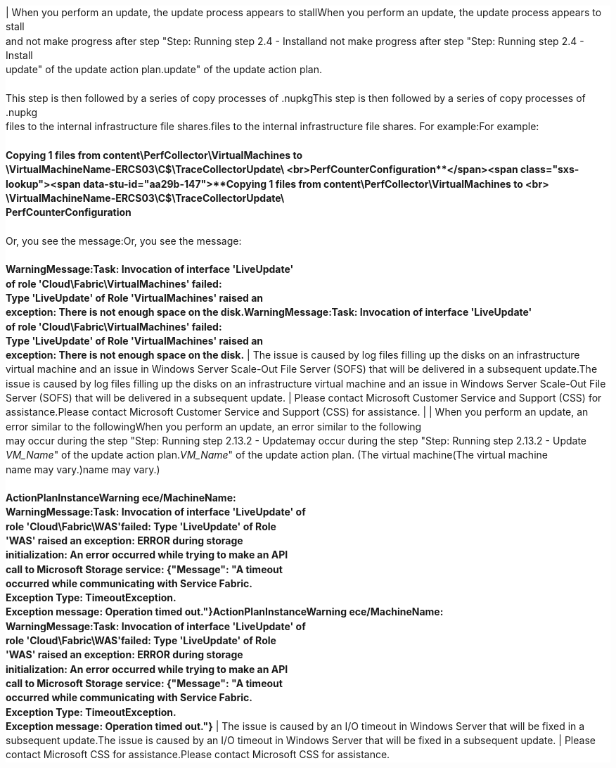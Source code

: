 | <span data-ttu-id="aa29b-141">When you perform an update, the update process appears to stall</span><span class="sxs-lookup"><span data-stu-id="aa29b-141">When you perform an update, the update process appears to stall</span></span><br> <span data-ttu-id="aa29b-142">and not make progress after step "Step: Running step 2.4 - Install</span><span class="sxs-lookup"><span data-stu-id="aa29b-142">and not make progress after step "Step: Running step 2.4 - Install</span></span><br> <span data-ttu-id="aa29b-143">update" of the update action plan.</span><span class="sxs-lookup"><span data-stu-id="aa29b-143">update" of the update action plan.</span></span><br><br><span data-ttu-id="aa29b-144">This step is then followed by a series of copy processes of .nupkg</span><span class="sxs-lookup"><span data-stu-id="aa29b-144">This step is then followed by a series of copy processes of .nupkg</span></span><br> <span data-ttu-id="aa29b-145">files to the internal infrastructure file shares.</span><span class="sxs-lookup"><span data-stu-id="aa29b-145">files to the internal infrastructure file shares.</span></span> <span data-ttu-id="aa29b-146">For example:</span><span class="sxs-lookup"><span data-stu-id="aa29b-146">For example:</span></span><br><br><span data-ttu-id="aa29b-147">**Copying 1 files from content\PerfCollector\VirtualMachines to <br> \VirtualMachineName-ERCS03\C$\TraceCollectorUpdate\ <br>PerfCounterConfiguration**</span><span class="sxs-lookup"><span data-stu-id="aa29b-147">**Copying 1 files from content\PerfCollector\VirtualMachines to <br> \VirtualMachineName-ERCS03\C$\TraceCollectorUpdate\ <br>PerfCounterConfiguration**</span></span><br><br><span data-ttu-id="aa29b-148">Or, you see the message:</span><span class="sxs-lookup"><span data-stu-id="aa29b-148">Or, you see the message:</span></span><br><br><span data-ttu-id="aa29b-149">**WarningMessage:Task: Invocation of interface 'LiveUpdate'<br> of role 'Cloud\Fabric\VirtualMachines' failed:<br> Type 'LiveUpdate' of Role 'VirtualMachines' raised an<br> exception: There is not enough space on the disk.**</span><span class="sxs-lookup"><span data-stu-id="aa29b-149">**WarningMessage:Task: Invocation of interface 'LiveUpdate'<br> of role 'Cloud\Fabric\VirtualMachines' failed:<br> Type 'LiveUpdate' of Role 'VirtualMachines' raised an<br> exception: There is not enough space on the disk.**</span></span>  | <span data-ttu-id="aa29b-150">The issue is caused by log files filling up the disks on an infrastructure virtual machine and an issue in Windows Server Scale-Out File Server (SOFS) that will be delivered in a subsequent update.</span><span class="sxs-lookup"><span data-stu-id="aa29b-150">The issue is caused by log files filling up the disks on an infrastructure virtual machine and an issue in Windows Server Scale-Out File Server (SOFS) that will be delivered in a subsequent update.</span></span> | <span data-ttu-id="aa29b-151">Please contact Microsoft Customer Service and Support (CSS) for assistance.</span><span class="sxs-lookup"><span data-stu-id="aa29b-151">Please contact Microsoft Customer Service and Support (CSS) for assistance.</span></span> | 
| <span data-ttu-id="aa29b-152">When you perform an update, an error similar to the following</span><span class="sxs-lookup"><span data-stu-id="aa29b-152">When you perform an update, an error similar to the following</span></span><br> <span data-ttu-id="aa29b-153">may occur during the step "Step: Running step 2.13.2 - Update</span><span class="sxs-lookup"><span data-stu-id="aa29b-153">may occur during the step "Step: Running step 2.13.2 - Update</span></span><br> <span data-ttu-id="aa29b-154">*VM_Name*" of the update action plan.</span><span class="sxs-lookup"><span data-stu-id="aa29b-154">*VM_Name*" of the update action plan.</span></span> <span data-ttu-id="aa29b-155">(The virtual machine</span><span class="sxs-lookup"><span data-stu-id="aa29b-155">(The virtual machine</span></span><br> <span data-ttu-id="aa29b-156">name may vary.)</span><span class="sxs-lookup"><span data-stu-id="aa29b-156">name may vary.)</span></span><br><br><span data-ttu-id="aa29b-157">**ActionPlanInstanceWarning ece/MachineName:<br> WarningMessage:Task: Invocation of interface 'LiveUpdate' of<br> role 'Cloud\Fabric\WAS'failed: Type 'LiveUpdate' of Role<br> 'WAS' raised an exception: ERROR during storage<br> initialization: An error occurred while trying to make an API<br> call to Microsoft Storage service: {"Message": "A timeout<br> occurred while communicating with Service Fabric.<br> Exception Type: TimeoutException.<br> Exception message: Operation timed out."}**</span><span class="sxs-lookup"><span data-stu-id="aa29b-157">**ActionPlanInstanceWarning ece/MachineName:<br> WarningMessage:Task: Invocation of interface 'LiveUpdate' of<br> role 'Cloud\Fabric\WAS'failed: Type 'LiveUpdate' of Role<br> 'WAS' raised an exception: ERROR during storage<br> initialization: An error occurred while trying to make an API<br> call to Microsoft Storage service: {"Message": "A timeout<br> occurred while communicating with Service Fabric.<br> Exception Type: TimeoutException.<br> Exception message: Operation timed out."}**</span></span>  | <span data-ttu-id="aa29b-158">The issue is caused by an I/O timeout in Windows Server that will be fixed in a subsequent update.</span><span class="sxs-lookup"><span data-stu-id="aa29b-158">The issue is caused by an I/O timeout in Windows Server that will be fixed in a subsequent update.</span></span> | <span data-ttu-id="aa29b-159">Please contact Microsoft CSS for assistance.</span><span class="sxs-lookup"><span data-stu-id="aa29b-159">Please contact Microsoft CSS for assistance.</span></span>